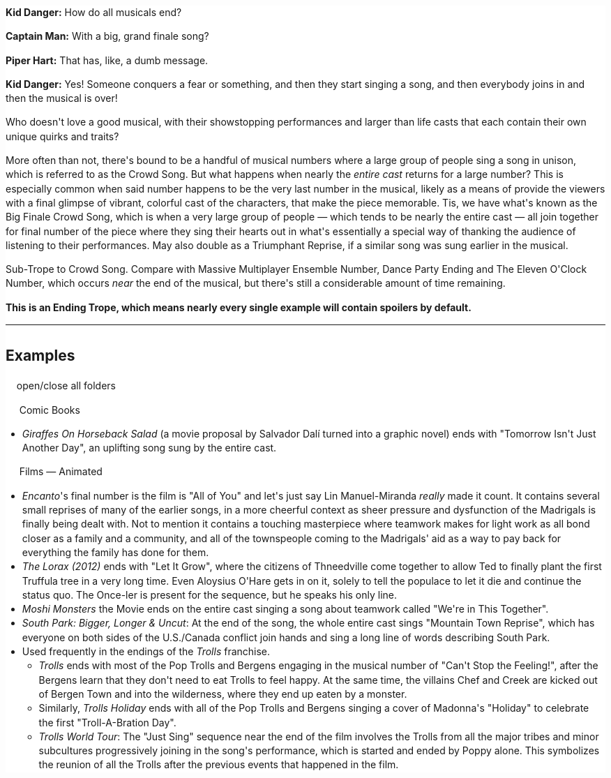 **Kid Danger:** How do all musicals end?

**Captain Man:** With a big, grand finale song?

**Piper Hart:** That has, like, a dumb message.

**Kid Danger:** Yes! Someone conquers a fear or something, and then they start singing a song, and then everybody joins in and then the musical is over!

Who doesn't love a good musical, with their showstopping performances and larger than life casts that each contain their own unique quirks and traits?

More often than not, there's bound to be a handful of musical numbers where a large group of people sing a song in unison, which is referred to as the Crowd Song. But what happens when nearly the _entire cast_ returns for a large number? This is especially common when said number happens to be the very last number in the musical, likely as a means of provide the viewers with a final glimpse of vibrant, colorful cast of the characters, that make the piece memorable. Tis, we have what's known as the Big Finale Crowd Song, which is when a very large group of people — which tends to be nearly the entire cast — all join together for final number of the piece where they sing their hearts out in what's essentially a special way of thanking the audience of listening to their performances. May also double as a Triumphant Reprise, if a similar song was sung earlier in the musical.

Sub-Trope to Crowd Song. Compare with Massive Multiplayer Ensemble Number, Dance Party Ending and The Eleven O'Clock Number, which occurs _near_ the end of the musical, but there's still a considerable amount of time remaining.

**This is an Ending Trope, which means nearly every single example will contain spoilers by default.**

___

## Examples

    open/close all folders 

     Comic Books 

-   _Giraffes On Horseback Salad_ (a movie proposal by Salvador Dalí turned into a graphic novel) ends with "Tomorrow Isn't Just Another Day", an uplifting song sung by the entire cast.

     Films — Animated 

-   _Encanto_'s final number is the film is "All of You" and let's just say Lin Manuel-Miranda _really_ made it count. It contains several small reprises of many of the earlier songs, in a more cheerful context as sheer pressure and dysfunction of the Madrigals is finally being dealt with. Not to mention it contains a touching masterpiece where teamwork makes for light work as all bond closer as a family and a community, and all of the townspeople coming to the Madrigals' aid as a way to pay back for everything the family has done for them.
-   _The Lorax (2012)_ ends with "Let It Grow", where the citizens of Thneedville come together to allow Ted to finally plant the first Truffula tree in a very long time. Even Aloysius O'Hare gets in on it, solely to tell the populace to let it die and continue the status quo. The Once-ler is present for the sequence, but he speaks his only line.
-   _Moshi Monsters_ the Movie ends on the entire cast singing a song about teamwork called "We're in This Together".
-   _South Park: Bigger, Longer & Uncut_: At the end of the song, the whole entire cast sings "Mountain Town Reprise", which has everyone on both sides of the U.S./Canada conflict join hands and sing a long line of words describing South Park.
-   Used frequently in the endings of the _Trolls_ franchise.
    -   _Trolls_ ends with most of the Pop Trolls and Bergens engaging in the musical number of "Can't Stop the Feeling!", after the Bergens learn that they don't need to eat Trolls to feel happy. At the same time, the villains Chef and Creek are kicked out of Bergen Town and into the wilderness, where they end up eaten by a monster.
    -   Similarly, _Trolls Holiday_ ends with all of the Pop Trolls and Bergens singing a cover of Madonna's "Holiday" to celebrate the first "Troll-A-Bration Day".
    -   _Trolls World Tour_: The "Just Sing" sequence near the end of the film involves the Trolls from all the major tribes and minor subcultures progressively joining in the song's performance, which is started and ended by Poppy alone. This symbolizes the reunion of all the Trolls after the previous events that happened in the film.